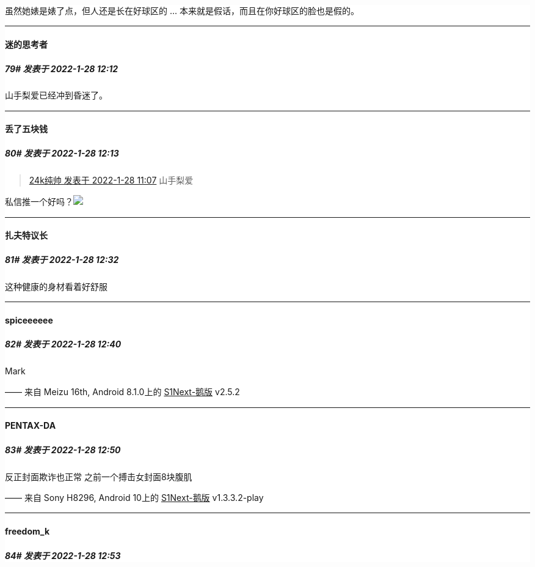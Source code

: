 虽然她婊是婊了点，但人还是长在好球区的 ...</blockquote>
本来就是假话，而且在你好球区的脸也是假的。

*****

####  迷的思考者  
##### 79#       发表于 2022-1-28 12:12

山手梨爱已经冲到昏迷了。

*****

####  丢了五块钱  
##### 80#       发表于 2022-1-28 12:13

<blockquote><a href="httphttps://bbs.saraba1st.com/2b/forum.php?mod=redirect&amp;goto=findpost&amp;pid=54456454&amp;ptid=2049652" target="_blank">24k纯帅 发表于 2022-1-28 11:07</a>
山手梨爱</blockquote>
私信推一个好吗？<img src="https://static.saraba1st.com/image/smiley/face2017/033.png" referrerpolicy="no-referrer">



*****

####  扎夫特议长  
##### 81#       发表于 2022-1-28 12:32

这种健康的身材看着好舒服

*****

####  spiceeeeee  
##### 82#       发表于 2022-1-28 12:40

Mark

—— 来自 Meizu 16th, Android 8.1.0上的 [S1Next-鹅版](https://github.com/ykrank/S1-Next/releases) v2.5.2



*****

####  PENTAX-DA  
##### 83#       发表于 2022-1-28 12:50

反正封面欺诈也正常
之前一个搏击女封面8块腹肌

—— 来自 Sony H8296, Android 10上的 [S1Next-鹅版](https://github.com/ykrank/S1-Next/releases) v1.3.3.2-play

*****

####  freedom_k  
##### 84#       发表于 2022-1-28 12:53
